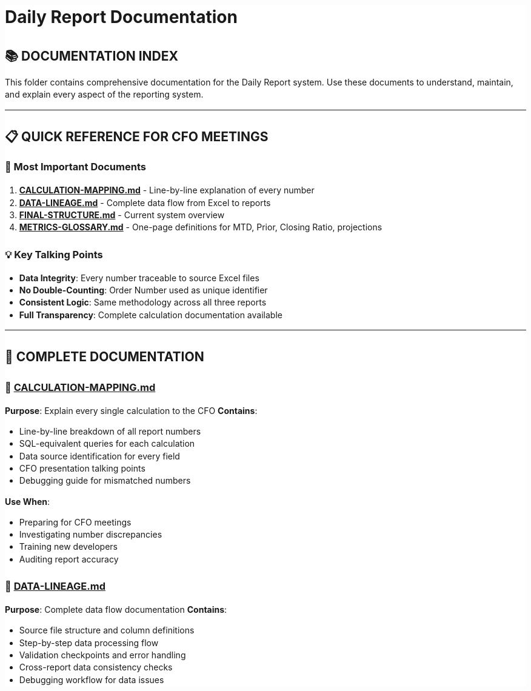 # Daily Report Documentation

## 📚 **DOCUMENTATION INDEX**

This folder contains comprehensive documentation for the Daily Report system. Use these documents to understand, maintain, and explain every aspect of the reporting system.

---

## 📋 **QUICK REFERENCE FOR CFO MEETINGS**

### **🎯 Most Important Documents**
1. **[CALCULATION-MAPPING.md](CALCULATION-MAPPING.md)** - Line-by-line explanation of every number
2. **[DATA-LINEAGE.md](DATA-LINEAGE.md)** - Complete data flow from Excel to reports
3. **[FINAL-STRUCTURE.md](FINAL-STRUCTURE.md)** - Current system overview
4. **[METRICS-GLOSSARY.md](METRICS-GLOSSARY.md)** - One-page definitions for MTD, Prior, Closing Ratio, projections

### **💡 Key Talking Points**
- **Data Integrity**: Every number traceable to source Excel files
- **No Double-Counting**: Order Number used as unique identifier
- **Consistent Logic**: Same methodology across all three reports
- **Full Transparency**: Complete calculation documentation available

---

## 📖 **COMPLETE DOCUMENTATION**

### **🔢 [CALCULATION-MAPPING.md](CALCULATION-MAPPING.md)**
**Purpose**: Explain every single calculation to the CFO
**Contains**:
- Line-by-line breakdown of all report numbers
- SQL-equivalent queries for each calculation
- Data source identification for every field
- CFO presentation talking points
- Debugging guide for mismatched numbers

**Use When**: 
- Preparing for CFO meetings
- Investigating number discrepancies
- Training new developers
- Auditing report accuracy

### **🔄 [DATA-LINEAGE.md](DATA-LINEAGE.md)**
**Purpose**: Complete data flow documentation
**Contains**:
- Source file structure and column definitions
- Step-by-step data processing flow
- Validation checkpoints and error handling
- Cross-report data consistency checks
- Debugging workflow for data issues
